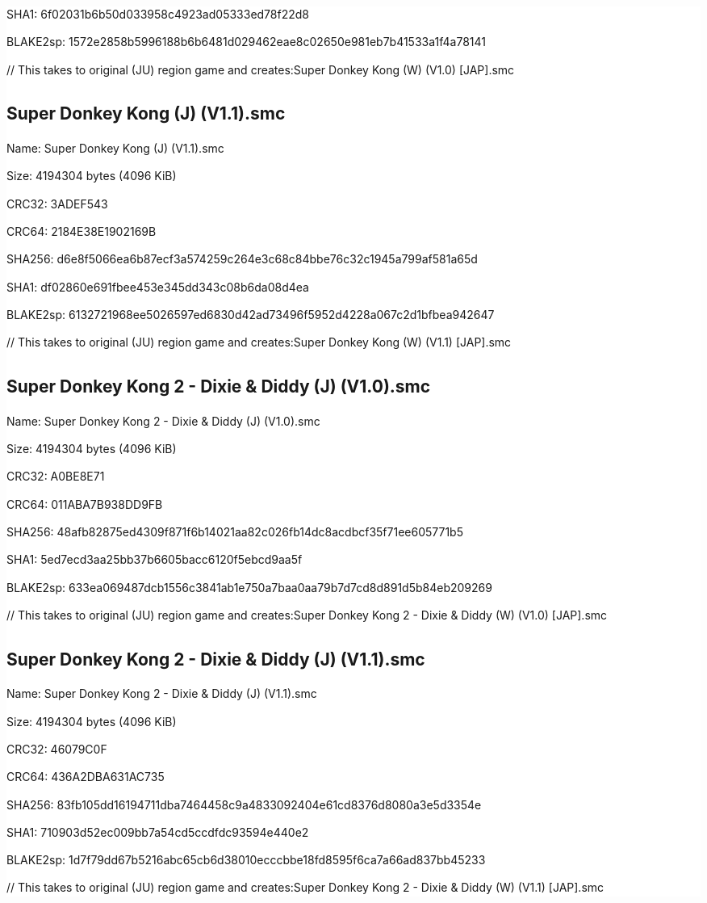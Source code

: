 SHA1: 6f02031b6b50d033958c4923ad05333ed78f22d8

BLAKE2sp: 1572e2858b5996188b6b6481d029462eae8c02650e981eb7b41533a1f4a78141

// This takes to original (JU) region game and creates:Super Donkey Kong (W) (V1.0) [JAP].smc

## Super Donkey Kong (J) (V1.1).smc

Name: Super Donkey Kong (J) (V1.1).smc

Size: 4194304 bytes (4096 KiB)

CRC32: 3ADEF543

CRC64: 2184E38E1902169B

SHA256: d6e8f5066ea6b87ecf3a574259c264e3c68c84bbe76c32c1945a799af581a65d

SHA1: df02860e691fbee453e345dd343c08b6da08d4ea

BLAKE2sp: 6132721968ee5026597ed6830d42ad73496f5952d4228a067c2d1bfbea942647

// This takes to original (JU) region game and creates:Super Donkey Kong (W) (V1.1) [JAP].smc

## Super Donkey Kong 2 - Dixie & Diddy (J) (V1.0).smc

Name: Super Donkey Kong 2 - Dixie & Diddy (J) (V1.0).smc

Size: 4194304 bytes (4096 KiB)

CRC32: A0BE8E71

CRC64: 011ABA7B938DD9FB

SHA256: 48afb82875ed4309f871f6b14021aa82c026fb14dc8acdbcf35f71ee605771b5

SHA1: 5ed7ecd3aa25bb37b6605bacc6120f5ebcd9aa5f

BLAKE2sp: 633ea069487dcb1556c3841ab1e750a7baa0aa79b7d7cd8d891d5b84eb209269

// This takes to original (JU) region game and creates:Super Donkey Kong 2 - Dixie & Diddy (W) (V1.0) [JAP].smc

## Super Donkey Kong 2 - Dixie & Diddy (J) (V1.1).smc

Name: Super Donkey Kong 2 - Dixie & Diddy (J) (V1.1).smc

Size: 4194304 bytes (4096 KiB)

CRC32: 46079C0F

CRC64: 436A2DBA631AC735

SHA256: 83fb105dd16194711dba7464458c9a4833092404e61cd8376d8080a3e5d3354e

SHA1: 710903d52ec009bb7a54cd5ccdfdc93594e440e2

BLAKE2sp: 1d7f79dd67b5216abc65cb6d38010ecccbbe18fd8595f6ca7a66ad837bb45233

// This takes to original (JU) region game and creates:Super Donkey Kong 2 - Dixie & Diddy (W) (V1.1) [JAP].smc
